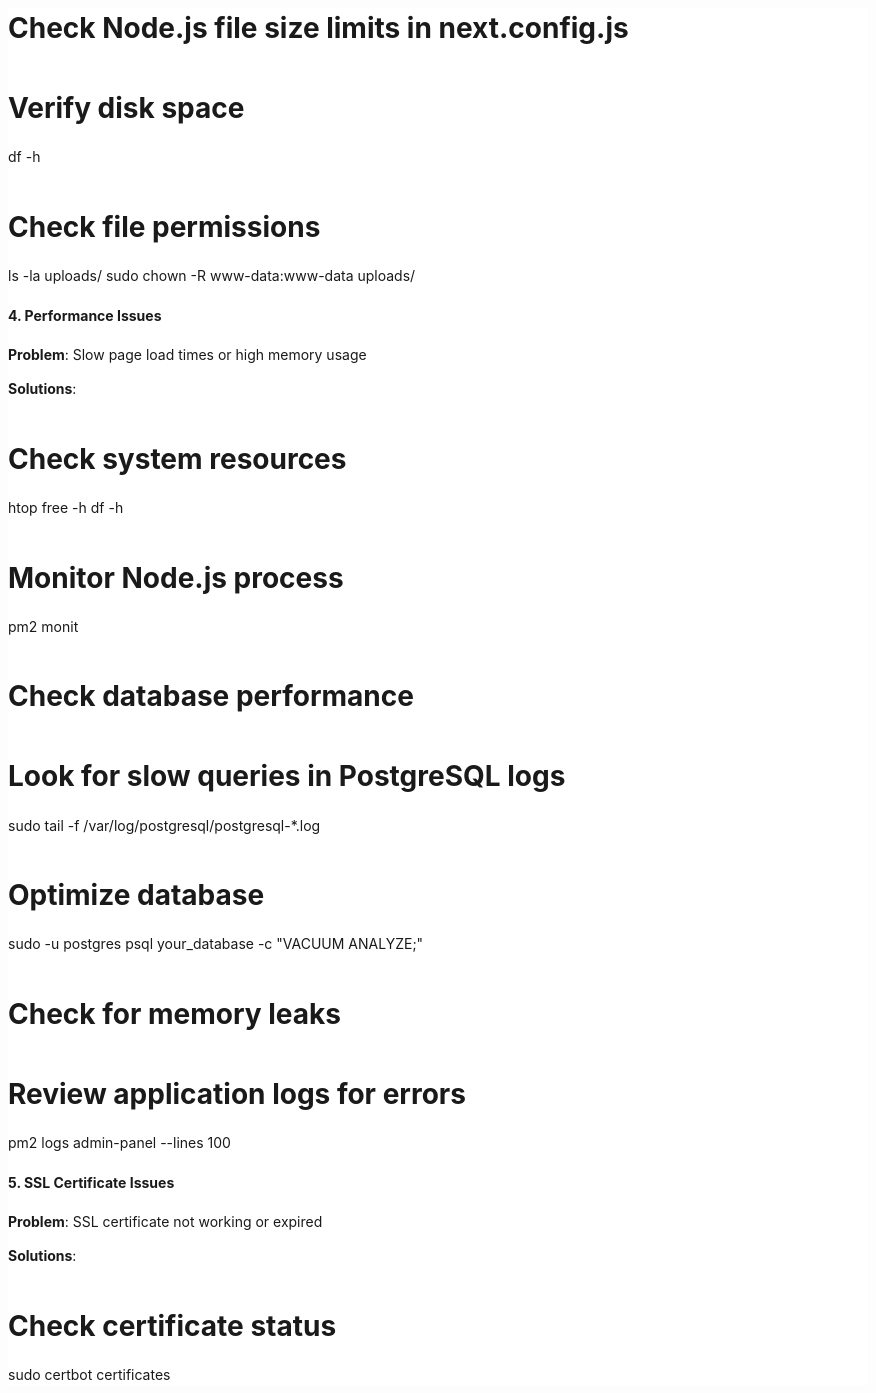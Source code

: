 # Check Node.js file size limits in next.config.js
# Verify disk space
df -h

# Check file permissions
ls -la uploads/
sudo chown -R www-data:www-data uploads/
#### 4. Performance Issues

**Problem**: Slow page load times or high memory usage

**Solutions**:
# Check system resources
htop
free -h
df -h

# Monitor Node.js process
pm2 monit

# Check database performance
# Look for slow queries in PostgreSQL logs
sudo tail -f /var/log/postgresql/postgresql-*.log

# Optimize database
sudo -u postgres psql your_database -c "VACUUM ANALYZE;"

# Check for memory leaks
# Review application logs for errors
pm2 logs admin-panel --lines 100
#### 5. SSL Certificate Issues

**Problem**: SSL certificate not working or expired

**Solutions**:
# Check certificate status
sudo certbot certificates
